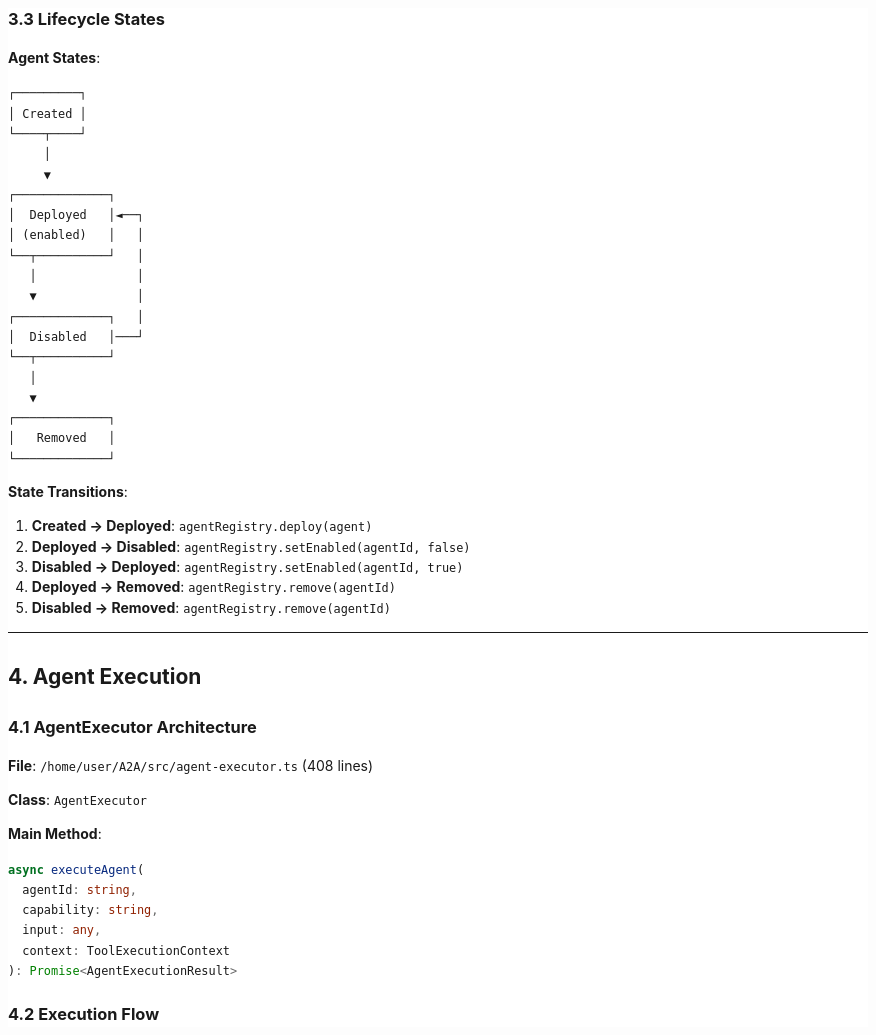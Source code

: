### 3.3 Lifecycle States

**Agent States**:
```
┌─────────┐
│ Created │
└────┬────┘
     │
     ▼
┌─────────────┐
│  Deployed   │◄──┐
│ (enabled)   │   │
└──┬──────────┘   │
   │              │
   ▼              │
┌─────────────┐   │
│  Disabled   │───┘
└──┬──────────┘
   │
   ▼
┌─────────────┐
│   Removed   │
└─────────────┘
```

**State Transitions**:
1. **Created → Deployed**: `agentRegistry.deploy(agent)`
2. **Deployed → Disabled**: `agentRegistry.setEnabled(agentId, false)`
3. **Disabled → Deployed**: `agentRegistry.setEnabled(agentId, true)`
4. **Deployed → Removed**: `agentRegistry.remove(agentId)`
5. **Disabled → Removed**: `agentRegistry.remove(agentId)`

---

## 4. Agent Execution

### 4.1 AgentExecutor Architecture

**File**: `/home/user/A2A/src/agent-executor.ts` (408 lines)

**Class**: `AgentExecutor`

**Main Method**:
```typescript
async executeAgent(
  agentId: string,
  capability: string,
  input: any,
  context: ToolExecutionContext
): Promise<AgentExecutionResult>
```

### 4.2 Execution Flow
